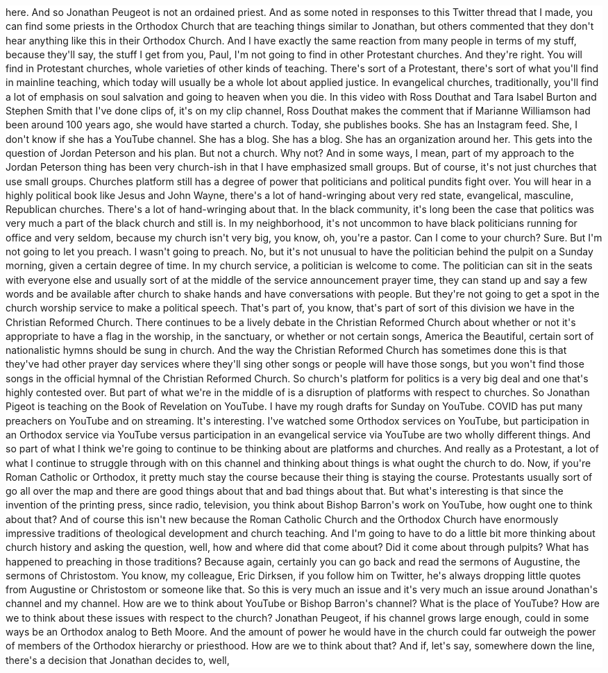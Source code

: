 here. And so Jonathan Peugeot is not an ordained priest. And as some noted in responses to this Twitter thread that I made, you can find some priests in the Orthodox Church that are teaching things similar to Jonathan, but others commented that they don't hear anything like this in their Orthodox Church. And I have exactly the same reaction from many people in terms of my stuff, because they'll say, the stuff I get from you, Paul, I'm not going to find in other Protestant churches. And they're right. You will find in Protestant churches, whole varieties of other kinds of teaching. There's sort of a Protestant, there's sort of what you'll find in mainline teaching, which today will usually be a whole lot about applied justice. In evangelical churches, traditionally, you'll find a lot of emphasis on soul salvation and going to heaven when you die. In this video with Ross Douthat and Tara Isabel Burton and Stephen Smith that I've done clips of, it's on my clip channel, Ross Douthat makes the comment that if Marianne Williamson had been around 100 years ago, she would have started a church. Today, she publishes books. She has an Instagram feed. She, I don't know if she has a YouTube channel. She has a blog. She has a blog. She has an organization around her. This gets into the question of Jordan Peterson and his plan. But not a church. Why not? And in some ways, I mean, part of my approach to the Jordan Peterson thing has been very church-ish in that I have emphasized small groups. But of course, it's not just churches that use small groups. Churches platform still has a degree of power that politicians and political pundits fight over. You will hear in a highly political book like Jesus and John Wayne, there's a lot of hand-wringing about very red state, evangelical, masculine, Republican churches. There's a lot of hand-wringing about that. In the black community, it's long been the case that politics was very much a part of the black church and still is. In my neighborhood, it's not uncommon to have black politicians running for office and very seldom, because my church isn't very big, you know, oh, you're a pastor. Can I come to your church? Sure. But I'm not going to let you preach. I wasn't going to preach. No, but it's not unusual to have the politician behind the pulpit on a Sunday morning, given a certain degree of time. In my church service, a politician is welcome to come. The politician can sit in the seats with everyone else and usually sort of at the middle of the service announcement prayer time, they can stand up and say a few words and be available after church to shake hands and have conversations with people. But they're not going to get a spot in the church worship service to make a political speech. That's part of, you know, that's part of sort of this division we have in the Christian Reformed Church. There continues to be a lively debate in the Christian Reformed Church about whether or not it's appropriate to have a flag in the worship, in the sanctuary, or whether or not certain songs, America the Beautiful, certain sort of nationalistic hymns should be sung in church. And the way the Christian Reformed Church has sometimes done this is that they've had other prayer day services where they'll sing other songs or people will have those songs, but you won't find those songs in the official hymnal of the Christian Reformed Church. So church's platform for politics is a very big deal and one that's highly contested over. But part of what we're in the middle of is a disruption of platforms with respect to churches. So Jonathan Pigeot is teaching on the Book of Revelation on YouTube. I have my rough drafts for Sunday on YouTube. COVID has put many preachers on YouTube and on streaming. It's interesting. I've watched some Orthodox services on YouTube, but participation in an Orthodox service via YouTube versus participation in an evangelical service via YouTube are two wholly different things. And so part of what I think we're going to continue to be thinking about are platforms and churches. And really as a Protestant, a lot of what I continue to struggle through with on this channel and thinking about things is what ought the church to do. Now, if you're Roman Catholic or Orthodox, it pretty much stay the course because their thing is staying the course. Protestants usually sort of go all over the map and there are good things about that and bad things about that. But what's interesting is that since the invention of the printing press, since radio, television, you think about Bishop Barron's work on YouTube, how ought one to think about that? And of course this isn't new because the Roman Catholic Church and the Orthodox Church have enormously impressive traditions of theological development and church teaching. And I'm going to have to do a little bit more thinking about church history and asking the question, well, how and where did that come about? Did it come about through pulpits? What has happened to preaching in those traditions? Because again, certainly you can go back and read the sermons of Augustine, the sermons of Christostom. You know, my colleague, Eric Dirksen, if you follow him on Twitter, he's always dropping little quotes from Augustine or Christostom or someone like that. So this is very much an issue and it's very much an issue around Jonathan's channel and my channel. How are we to think about YouTube or Bishop Barron's channel? What is the place of YouTube? How are we to think about these issues with respect to the church? Jonathan Peugeot, if his channel grows large enough, could in some ways be an Orthodox analog to Beth Moore. And the amount of power he would have in the church could far outweigh the power of members of the Orthodox hierarchy or priesthood. How are we to think about that? And if, let's say, somewhere down the line, there's a decision that Jonathan decides to, well,